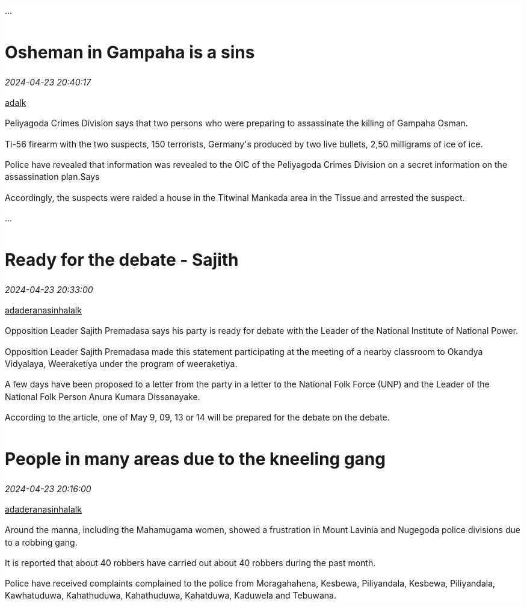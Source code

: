 ...



# Osheman in Gampaha is a sins

*2024-04-23 20:40:17*

[adalk](https://www.ada.lk/breaking_news/ගම්පහ-ඔස්මන්-ඝාතන-තැත-වරදියි/11-409226)

Peliyagoda Crimes Division says that two persons who were preparing to assassinate the killing of Gampaha Osman.

Ti-56 firearm with the two suspects, 150 terrorists, Germany's produced by two live bullets, 2,50 milligrams of ice of ice.

Police have revealed that information was revealed to the OIC of the Peliyagoda Crimes Division on a secret information on the assassination plan.Says

Accordingly, the suspects were raided a house in the Titwinal Mankada area in the Tissue and arrested the suspect.

...



# Ready for the debate - Sajith

*2024-04-23 20:33:00*

[adaderanasinhalalk](http://sinhala.adaderana.lk/news/195901)

Opposition Leader Sajith Premadasa says his party is ready for debate with the Leader of the National Institute of National Power.

Opposition Leader Sajith Premadasa made this statement participating at the meeting of a nearby classroom to Okandya Vidyalaya, Weeraketiya under the program of weeraketiya.

A few days have been proposed to a letter from the party in a letter to the National Folk Force (UNP) and the Leader of the National Folk Person Anura Kumara Dissanayake.

According to the article, one of May 9, 09, 13 or 14 will be prepared for the debate on the debate.



# People in many areas due to the kneeling gang

*2024-04-23 20:16:00*

[adaderanasinhalalk](http://sinhala.adaderana.lk/news/195900)

Around the manna, including the Mahamugama women, showed a frustration in Mount Lavinia and Nugegoda police divisions due to a robbing gang.

It is reported that about 40 robbers have carried out about 40 robbers during the past month.

Police have received complaints complained to the police from Moragahahena, Kesbewa, Piliyandala, Kesbewa, Piliyandala, Kawhatuduwa, Kahathuduwa, Kahathuduwa, Kahatduwa, Kaduwela and Tebuwana.
